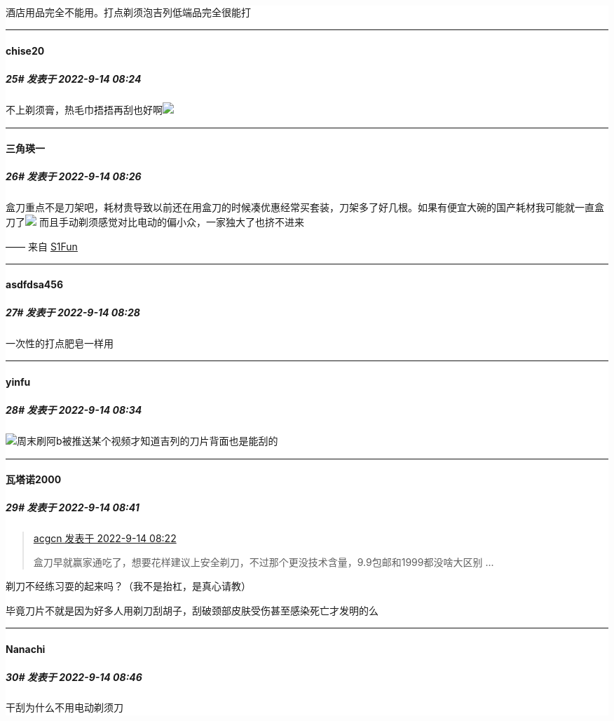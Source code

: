 酒店用品完全不能用。打点剃须泡吉列低端品完全很能打

*****

####  chise20  
##### 25#       发表于 2022-9-14 08:24

不上剃须膏，热毛巾捂捂再刮也好啊<img src="https://static.saraba1st.com/image/smiley/face2017/001.png" referrerpolicy="no-referrer">

*****

####  三角瑛一  
##### 26#       发表于 2022-9-14 08:26

盒刀重点不是刀架吧，耗材贵导致以前还在用盒刀的时候凑优惠经常买套装，刀架多了好几根。如果有便宜大碗的国产耗材我可能就一直盒刀了<img src="https://static.saraba1st.com/image/smiley/face2017/213.gif" referrerpolicy="no-referrer">
而且手动剃须感觉对比电动的偏小众，一家独大了也挤不进来

—— 来自 [S1Fun](https://s1fun.koalcat.com)

*****

####  asdfdsa456  
##### 27#       发表于 2022-9-14 08:28

一次性的打点肥皂一样用

*****

####  yinfu  
##### 28#       发表于 2022-9-14 08:34

<img src="https://static.saraba1st.com/image/smiley/face2017/009.gif" referrerpolicy="no-referrer">周末刷阿b被推送某个视频才知道吉列的刀片背面也是能刮的

*****

####  瓦塔诺2000  
##### 29#       发表于 2022-9-14 08:41

<blockquote><a href="httphttps://bbs.saraba1st.com/2b/forum.php?mod=redirect&amp;goto=findpost&amp;pid=57476469&amp;ptid=2092283" target="_blank">acgcn 发表于 2022-9-14 08:22</a>

盒刀早就赢家通吃了，想要花样建议上安全剃刀，不过那个更没技术含量，9.9包邮和1999都没啥大区别 ...</blockquote>
剃刀不经练习耍的起来吗？（我不是抬杠，是真心请教）

毕竟刀片不就是因为好多人用剃刀刮胡子，刮破颈部皮肤受伤甚至感染死亡才发明的么

*****

####  Nanachi  
##### 30#       发表于 2022-9-14 08:46

干刮为什么不用电动剃须刀

